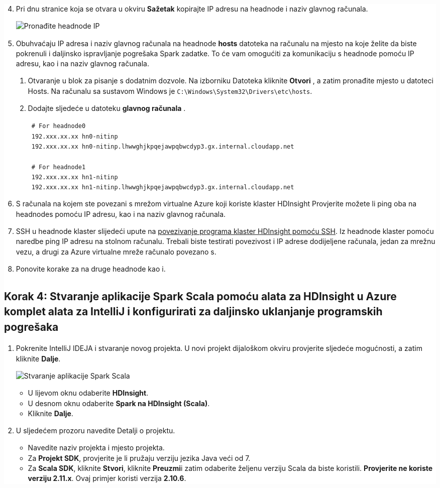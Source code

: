 4. Pri dnu stranice koja se otvara u okviru **Sažetak** kopirajte IP adresu na headnode i naziv glavnog računala.

    ![Pronađite headnode IP](./media/hdinsight-apache-spark-intellij-tool-plugin-debug-jobs-remotely/headnode-ip-address.png)

5. Obuhvaćaju IP adresa i naziv glavnog računala na headnode **hosts** datoteka na računalu na mjesto na koje želite da biste pokrenuli i daljinsko ispravljanje pogrešaka Spark zadatke. To će vam omogućiti za komunikaciju s headnode pomoću IP adresu, kao i na naziv glavnog računala.

    1. Otvaranje u blok za pisanje s dodatnim dozvole. Na izborniku Datoteka kliknite **Otvori** , a zatim pronađite mjesto u datoteci Hosts. Na računalu sa sustavom Windows je `C:\Windows\System32\Drivers\etc\hosts`.

    2. Dodajte sljedeće u datoteku **glavnog računala** .

            # For headnode0
            192.xxx.xx.xx hn0-nitinp
            192.xxx.xx.xx hn0-nitinp.lhwwghjkpqejawpqbwcdyp3.gx.internal.cloudapp.net

            # For headnode1
            192.xxx.xx.xx hn1-nitinp
            192.xxx.xx.xx hn1-nitinp.lhwwghjkpqejawpqbwcdyp3.gx.internal.cloudapp.net


5. S računala na kojem ste povezani s mrežom virtualne Azure koji koriste klaster HDInsight Provjerite možete li ping oba na headnodes pomoću IP adresu, kao i na naziv glavnog računala.

6. SSH u headnode klaster slijedeći upute na [povezivanje programa klaster HDInsight pomoću SSH](hdinsight-hadoop-linux-use-ssh-windows.md#connect-to-a-linux-based-hdinsight-cluster). Iz headnode klaster pomoću naredbe ping IP adresu na stolnom računalu. Trebali biste testirati povezivost i IP adrese dodijeljene računala, jedan za mrežnu vezu, a drugi za Azure virtualne mreže računalo povezano s.

7. Ponovite korake za na druge headnode kao i. 

## <a name="step-4-create-a-spark-scala-application-using-the-hdinsight-tools-in-azure-toolkit-for-intellij-and-configure-it-for-remote-debugging"></a>Korak 4: Stvaranje aplikacije Spark Scala pomoću alata za HDInsight u Azure komplet alata za IntelliJ i konfigurirati za daljinsko uklanjanje programskih pogrešaka

1. Pokrenite IntelliJ IDEJA i stvaranje novog projekta. U novi projekt dijaloškom okviru provjerite sljedeće mogućnosti, a zatim kliknite **Dalje**.

    ![Stvaranje aplikacije Spark Scala](./media/hdinsight-apache-spark-intellij-tool-plugin/create-hdi-scala-app.png)

    * U lijevom oknu odaberite **HDInsight**.
    * U desnom oknu odaberite **Spark na HDInsight (Scala)**.
    * Kliknite **Dalje**.

2. U sljedećem prozoru navedite Detalji o projektu.

    * Navedite naziv projekta i mjesto projekta.
    * Za **Projekt SDK**, provjerite je li pružaju verziju jezika Java veći od 7.
    * Za **Scala SDK**, kliknite **Stvori**, kliknite **Preuzmi**i zatim odaberite željenu verziju Scala da biste koristili. **Provjerite ne koriste verziju 2.11.x**. Ovaj primjer koristi verzija **2.10.6**.
